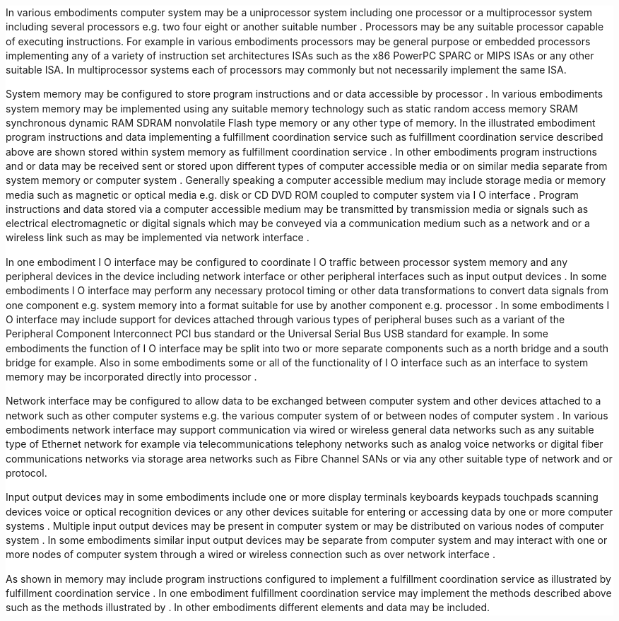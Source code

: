 In various embodiments computer system may be a uniprocessor system including one processor or a multiprocessor system including several processors e.g. two four eight or another suitable number . Processors may be any suitable processor capable of executing instructions. For example in various embodiments processors may be general purpose or embedded processors implementing any of a variety of instruction set architectures ISAs such as the x86 PowerPC SPARC or MIPS ISAs or any other suitable ISA. In multiprocessor systems each of processors may commonly but not necessarily implement the same ISA.

System memory may be configured to store program instructions and or data accessible by processor . In various embodiments system memory may be implemented using any suitable memory technology such as static random access memory SRAM synchronous dynamic RAM SDRAM nonvolatile Flash type memory or any other type of memory. In the illustrated embodiment program instructions and data implementing a fulfillment coordination service such as fulfillment coordination service described above are shown stored within system memory as fulfillment coordination service . In other embodiments program instructions and or data may be received sent or stored upon different types of computer accessible media or on similar media separate from system memory or computer system . Generally speaking a computer accessible medium may include storage media or memory media such as magnetic or optical media e.g. disk or CD DVD ROM coupled to computer system via I O interface . Program instructions and data stored via a computer accessible medium may be transmitted by transmission media or signals such as electrical electromagnetic or digital signals which may be conveyed via a communication medium such as a network and or a wireless link such as may be implemented via network interface .

In one embodiment I O interface may be configured to coordinate I O traffic between processor system memory and any peripheral devices in the device including network interface or other peripheral interfaces such as input output devices . In some embodiments I O interface may perform any necessary protocol timing or other data transformations to convert data signals from one component e.g. system memory into a format suitable for use by another component e.g. processor . In some embodiments I O interface may include support for devices attached through various types of peripheral buses such as a variant of the Peripheral Component Interconnect PCI bus standard or the Universal Serial Bus USB standard for example. In some embodiments the function of I O interface may be split into two or more separate components such as a north bridge and a south bridge for example. Also in some embodiments some or all of the functionality of I O interface such as an interface to system memory may be incorporated directly into processor .

Network interface may be configured to allow data to be exchanged between computer system and other devices attached to a network such as other computer systems e.g. the various computer system of or between nodes of computer system . In various embodiments network interface may support communication via wired or wireless general data networks such as any suitable type of Ethernet network for example via telecommunications telephony networks such as analog voice networks or digital fiber communications networks via storage area networks such as Fibre Channel SANs or via any other suitable type of network and or protocol.

Input output devices may in some embodiments include one or more display terminals keyboards keypads touchpads scanning devices voice or optical recognition devices or any other devices suitable for entering or accessing data by one or more computer systems . Multiple input output devices may be present in computer system or may be distributed on various nodes of computer system . In some embodiments similar input output devices may be separate from computer system and may interact with one or more nodes of computer system through a wired or wireless connection such as over network interface .

As shown in memory may include program instructions configured to implement a fulfillment coordination service as illustrated by fulfillment coordination service . In one embodiment fulfillment coordination service may implement the methods described above such as the methods illustrated by . In other embodiments different elements and data may be included.

